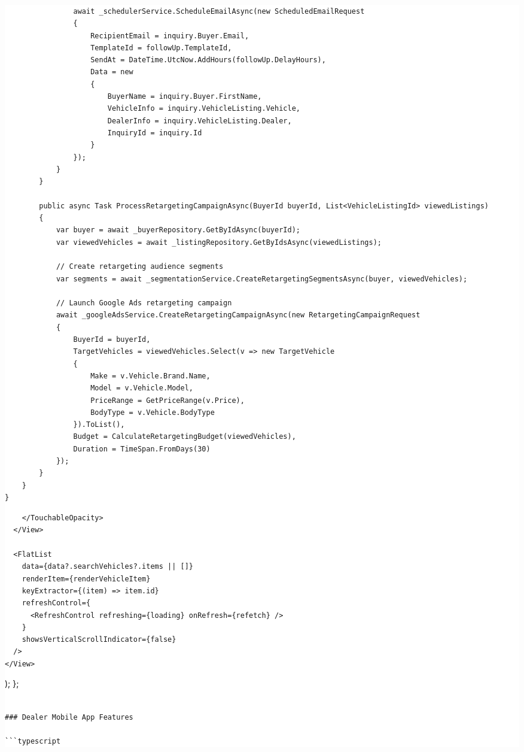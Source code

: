 ```
                await _schedulerService.ScheduleEmailAsync(new ScheduledEmailRequest
                {
                    RecipientEmail = inquiry.Buyer.Email,
                    TemplateId = followUp.TemplateId,
                    SendAt = DateTime.UtcNow.AddHours(followUp.DelayHours),
                    Data = new
                    {
                        BuyerName = inquiry.Buyer.FirstName,
                        VehicleInfo = inquiry.VehicleListing.Vehicle,
                        DealerInfo = inquiry.VehicleListing.Dealer,
                        InquiryId = inquiry.Id
                    }
                });
            }
        }

        public async Task ProcessRetargetingCampaignAsync(BuyerId buyerId, List<VehicleListingId> viewedListings)
        {
            var buyer = await _buyerRepository.GetByIdAsync(buyerId);
            var viewedVehicles = await _listingRepository.GetByIdsAsync(viewedListings);
            
            // Create retargeting audience segments
            var segments = await _segmentationService.CreateRetargetingSegmentsAsync(buyer, viewedVehicles);
            
            // Launch Google Ads retargeting campaign
            await _googleAdsService.CreateRetargetingCampaignAsync(new RetargetingCampaignRequest
            {
                BuyerId = buyerId,
                TargetVehicles = viewedVehicles.Select(v => new TargetVehicle
                {
                    Make = v.Vehicle.Brand.Name,
                    Model = v.Vehicle.Model,
                    PriceRange = GetPriceRange(v.Price),
                    BodyType = v.Vehicle.BodyType
                }).ToList(),
                Budget = CalculateRetargetingBudget(viewedVehicles),
                Duration = TimeSpan.FromDays(30)
            });
        }
    }
}
```
        </TouchableOpacity>
      </View>

      <FlatList
        data={data?.searchVehicles?.items || []}
        renderItem={renderVehicleItem}
        keyExtractor={(item) => item.id}
        refreshControl={
          <RefreshControl refreshing={loading} onRefresh={refetch} />
        }
        showsVerticalScrollIndicator={false}
      />
    </View>
  );
};
```

### Dealer Mobile App Features

```typescript
```